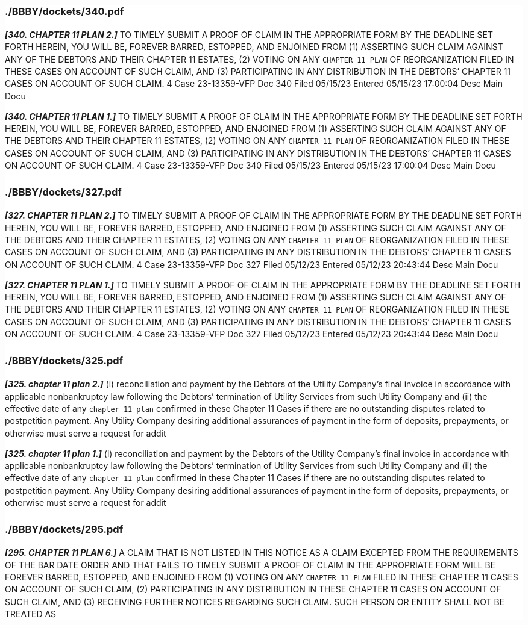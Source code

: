 
### ./BBBY/dockets/340.pdf
***[340. CHAPTER 11 PLAN 2.]***  TO TIMELY SUBMIT A PROOF OF CLAIM IN THE APPROPRIATE FORM BY THE DEADLINE SET FORTH HEREIN, YOU WILL BE, FOREVER BARRED, ESTOPPED, AND ENJOINED FROM (1) ASSERTING SUCH CLAIM AGAINST ANY OF THE DEBTORS AND THEIR CHAPTER 11 ESTATES, (2) VOTING ON ANY `CHAPTER 11 PLAN` OF REORGANIZATION FILED IN THESE CASES ON ACCOUNT OF SUCH CLAIM, AND (3) PARTICIPATING IN ANY DISTRIBUTION IN THE DEBTORS’ CHAPTER 11 CASES ON ACCOUNT OF SUCH CLAIM. 4 Case 23-13359-VFP Doc 340 Filed 05/15/23 Entered 05/15/23 17:00:04 Desc Main Docu

***[340. CHAPTER 11 PLAN 1.]***  TO TIMELY SUBMIT A PROOF OF CLAIM IN THE APPROPRIATE FORM BY THE DEADLINE SET FORTH HEREIN, YOU WILL BE, FOREVER BARRED, ESTOPPED, AND ENJOINED FROM (1) ASSERTING SUCH CLAIM AGAINST ANY OF THE DEBTORS AND THEIR CHAPTER 11 ESTATES, (2) VOTING ON ANY `CHAPTER 11 PLAN` OF REORGANIZATION FILED IN THESE CASES ON ACCOUNT OF SUCH CLAIM, AND (3) PARTICIPATING IN ANY DISTRIBUTION IN THE DEBTORS’ CHAPTER 11 CASES ON ACCOUNT OF SUCH CLAIM. 4 Case 23-13359-VFP Doc 340 Filed 05/15/23 Entered 05/15/23 17:00:04 Desc Main Docu


### ./BBBY/dockets/327.pdf
***[327. CHAPTER 11 PLAN 2.]***  TO TIMELY SUBMIT A PROOF OF CLAIM IN THE APPROPRIATE FORM BY THE DEADLINE SET FORTH HEREIN, YOU WILL BE, FOREVER BARRED, ESTOPPED, AND ENJOINED FROM (1) ASSERTING SUCH CLAIM AGAINST ANY OF THE DEBTORS AND THEIR CHAPTER 11 ESTATES, (2) VOTING ON ANY `CHAPTER 11 PLAN` OF REORGANIZATION FILED IN THESE CASES ON ACCOUNT OF SUCH CLAIM, AND (3) PARTICIPATING IN ANY DISTRIBUTION IN THE DEBTORS’ CHAPTER 11 CASES ON ACCOUNT OF SUCH CLAIM. 4 Case 23-13359-VFP Doc 327 Filed 05/12/23 Entered 05/12/23 20:43:44 Desc Main Docu

***[327. CHAPTER 11 PLAN 1.]***  TO TIMELY SUBMIT A PROOF OF CLAIM IN THE APPROPRIATE FORM BY THE DEADLINE SET FORTH HEREIN, YOU WILL BE, FOREVER BARRED, ESTOPPED, AND ENJOINED FROM (1) ASSERTING SUCH CLAIM AGAINST ANY OF THE DEBTORS AND THEIR CHAPTER 11 ESTATES, (2) VOTING ON ANY `CHAPTER 11 PLAN` OF REORGANIZATION FILED IN THESE CASES ON ACCOUNT OF SUCH CLAIM, AND (3) PARTICIPATING IN ANY DISTRIBUTION IN THE DEBTORS’ CHAPTER 11 CASES ON ACCOUNT OF SUCH CLAIM. 4 Case 23-13359-VFP Doc 327 Filed 05/12/23 Entered 05/12/23 20:43:44 Desc Main Docu


### ./BBBY/dockets/325.pdf
***[325. chapter 11 plan 2.]***  (i) reconciliation and payment by the Debtors of the Utility Company’s final invoice in accordance with applicable nonbankruptcy law following the Debtors’ termination of Utility Services from such Utility Company and (ii) the effective date of any `chapter 11 plan` confirmed in these Chapter 11 Cases if there are no outstanding disputes related to postpetition payment. Any Utility Company desiring additional assurances of payment in the form of deposits, prepayments, or otherwise must serve a request for addit

***[325. chapter 11 plan 1.]***  (i) reconciliation and payment by the Debtors of the Utility Company’s final invoice in accordance with applicable nonbankruptcy law following the Debtors’ termination of Utility Services from such Utility Company and (ii) the effective date of any `chapter 11 plan` confirmed in these Chapter 11 Cases if there are no outstanding disputes related to postpetition payment. Any Utility Company desiring additional assurances of payment in the form of deposits, prepayments, or otherwise must serve a request for addit


### ./BBBY/dockets/295.pdf
***[295. CHAPTER 11 PLAN 6.]***  A CLAIM THAT IS NOT LISTED IN THIS NOTICE AS A CLAIM EXCEPTED FROM THE REQUIREMENTS OF THE BAR DATE ORDER AND THAT FAILS TO TIMELY SUBMIT A PROOF OF CLAIM IN THE APPROPRIATE FORM WILL BE FOREVER BARRED, ESTOPPED, AND ENJOINED FROM (1) VOTING ON ANY `CHAPTER 11 PLAN` FILED IN THESE CHAPTER 11 CASES ON ACCOUNT OF SUCH CLAIM, (2) PARTICIPATING IN ANY DISTRIBUTION IN THESE CHAPTER 11 CASES ON ACCOUNT OF SUCH CLAIM, AND (3) RECEIVING FURTHER NOTICES REGARDING SUCH CLAIM. SUCH PERSON OR ENTITY SHALL NOT BE TREATED AS
